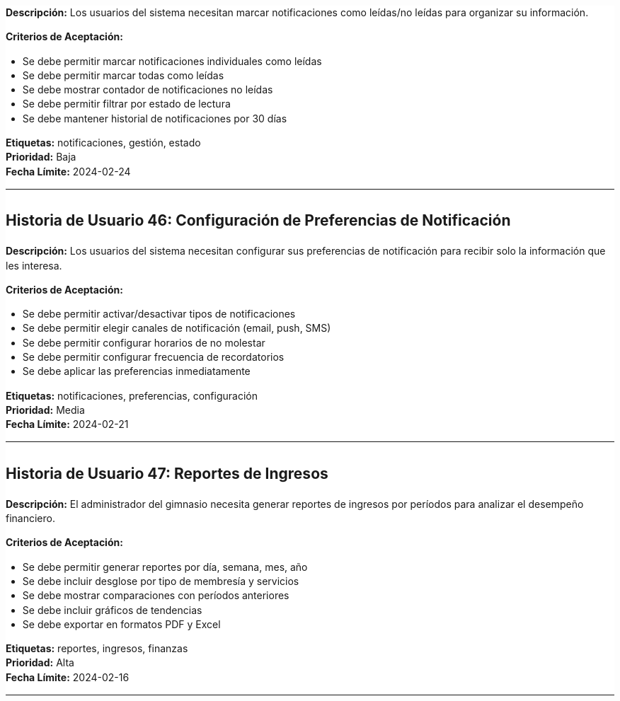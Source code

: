 **Descripción:**
Los usuarios del sistema necesitan marcar notificaciones como leídas/no leídas para organizar su información.

**Criterios de Aceptación:**

- Se debe permitir marcar notificaciones individuales como leídas
- Se debe permitir marcar todas como leídas
- Se debe mostrar contador de notificaciones no leídas
- Se debe permitir filtrar por estado de lectura
- Se debe mantener historial de notificaciones por 30 días

**Etiquetas:** notificaciones, gestión, estado  
**Prioridad:** Baja  
**Fecha Límite:** 2024-02-24

---

## Historia de Usuario 46: Configuración de Preferencias de Notificación

**Descripción:**
Los usuarios del sistema necesitan configurar sus preferencias de notificación para recibir solo la información que les interesa.

**Criterios de Aceptación:**

- Se debe permitir activar/desactivar tipos de notificaciones
- Se debe permitir elegir canales de notificación (email, push, SMS)
- Se debe permitir configurar horarios de no molestar
- Se debe permitir configurar frecuencia de recordatorios
- Se debe aplicar las preferencias inmediatamente

**Etiquetas:** notificaciones, preferencias, configuración  
**Prioridad:** Media  
**Fecha Límite:** 2024-02-21

---

## Historia de Usuario 47: Reportes de Ingresos

**Descripción:**
El administrador del gimnasio necesita generar reportes de ingresos por períodos para analizar el desempeño financiero.

**Criterios de Aceptación:**

- Se debe permitir generar reportes por día, semana, mes, año
- Se debe incluir desglose por tipo de membresía y servicios
- Se debe mostrar comparaciones con períodos anteriores
- Se debe incluir gráficos de tendencias
- Se debe exportar en formatos PDF y Excel

**Etiquetas:** reportes, ingresos, finanzas  
**Prioridad:** Alta  
**Fecha Límite:** 2024-02-16

---